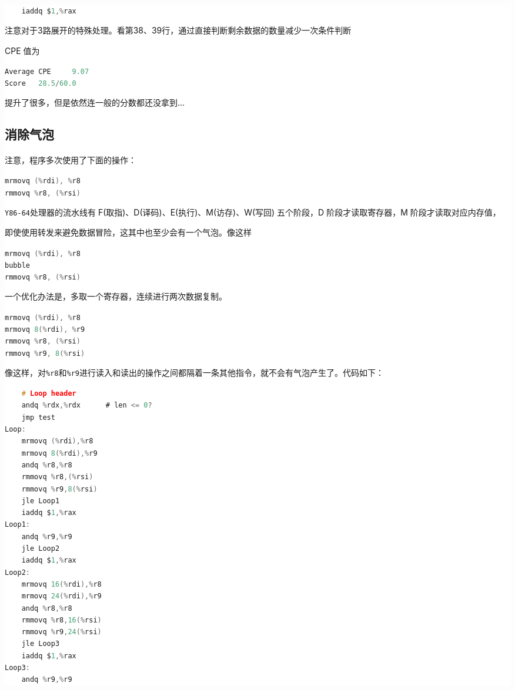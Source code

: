 ```c
	iaddq $1,%rax
```

注意对于3路展开的特殊处理。看第38、39行，通过直接判断剩余数据的数量减少一次条件判断

CPE 值为

```c
Average CPE     9.07
Score   28.5/60.0
```

提升了很多，但是依然连一般的分数都还没拿到...

## 消除气泡

注意，程序多次使用了下面的操作：

```c
mrmovq (%rdi), %r8
rmmovq %r8, (%rsi)
```

`Y86-64`处理器的流水线有 F(取指)、D(译码)、E(执行)、M(访存)、W(写回) 五个阶段，D 阶段才读取寄存器，M 阶段才读取对应内存值，

即使使用转发来避免数据冒险，这其中也至少会有一个气泡。像这样

```c
mrmovq (%rdi), %r8
bubble
rmmovq %r8, (%rsi)
```

一个优化办法是，多取一个寄存器，连续进行两次数据复制。

```c
mrmovq (%rdi), %r8
mrmovq 8(%rdi), %r9
rmmovq %r8, (%rsi)
rmmovq %r9, 8(%rsi)
```

像这样，对`%r8`和`%r9`进行读入和读出的操作之间都隔着一条其他指令，就不会有气泡产生了。代码如下：

```c
	# Loop header
	andq %rdx,%rdx		# len <= 0?
	jmp test
Loop:
	mrmovq (%rdi),%r8
	mrmovq 8(%rdi),%r9
	andq %r8,%r8
	rmmovq %r8,(%rsi)
	rmmovq %r9,8(%rsi)
	jle Loop1
	iaddq $1,%rax
Loop1:	
	andq %r9,%r9
	jle Loop2
	iaddq $1,%rax
Loop2:
	mrmovq 16(%rdi),%r8
	mrmovq 24(%rdi),%r9
	andq %r8,%r8
	rmmovq %r8,16(%rsi)
	rmmovq %r9,24(%rsi)
	jle Loop3
	iaddq $1,%rax
Loop3:	
	andq %r9,%r9
```